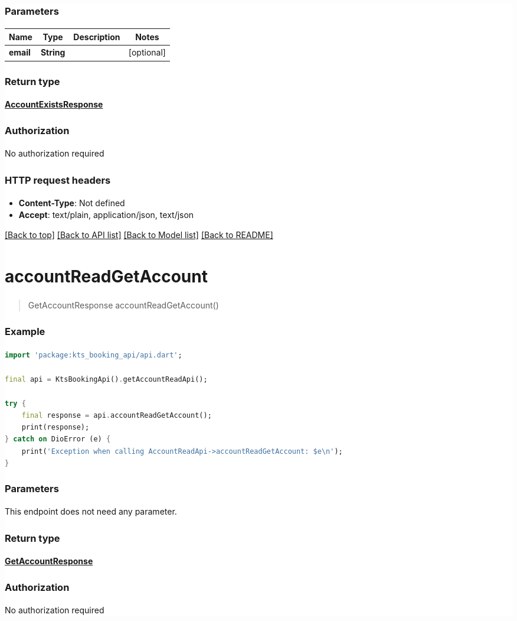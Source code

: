 ### Parameters

Name | Type | Description  | Notes
------------- | ------------- | ------------- | -------------
 **email** | **String**|  | [optional] 

### Return type

[**AccountExistsResponse**](AccountExistsResponse.md)

### Authorization

No authorization required

### HTTP request headers

 - **Content-Type**: Not defined
 - **Accept**: text/plain, application/json, text/json

[[Back to top]](#) [[Back to API list]](../README.md#documentation-for-api-endpoints) [[Back to Model list]](../README.md#documentation-for-models) [[Back to README]](../README.md)

# **accountReadGetAccount**
> GetAccountResponse accountReadGetAccount()



### Example
```dart
import 'package:kts_booking_api/api.dart';

final api = KtsBookingApi().getAccountReadApi();

try {
    final response = api.accountReadGetAccount();
    print(response);
} catch on DioError (e) {
    print('Exception when calling AccountReadApi->accountReadGetAccount: $e\n');
}
```

### Parameters
This endpoint does not need any parameter.

### Return type

[**GetAccountResponse**](GetAccountResponse.md)

### Authorization

No authorization required
